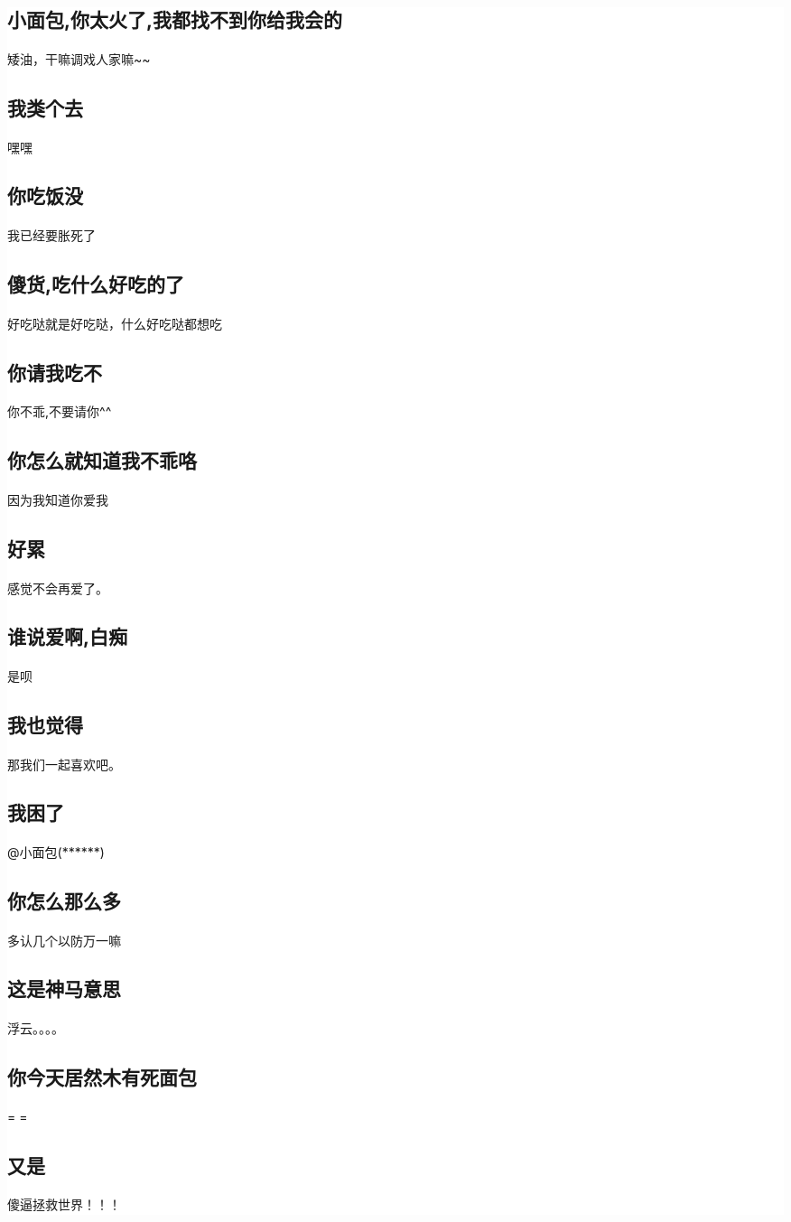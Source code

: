 ## 小面包,你太火了,我都找不到你给我会的
矮油，干嘛调戏人家嘛~~

## 我类个去
嘿嘿

## 你吃饭没
我已经要胀死了

## 傻货,吃什么好吃的了
好吃哒就是好吃哒，什么好吃哒都想吃

## 你请我吃不
你不乖,不要请你^^

## 你怎么就知道我不乖咯
因为我知道你爱我

## 好累
感觉不会再爱了。

## 谁说爱啊,白痴
是呗

## 我也觉得
那我们一起喜欢吧。

## 我困了
@小面包(******)

## 你怎么那么多
多认几个以防万一嘛

## 这是神马意思
浮云。。。。

## 你今天居然木有死面包
= =

## 又是
傻逼拯救世界！！！
